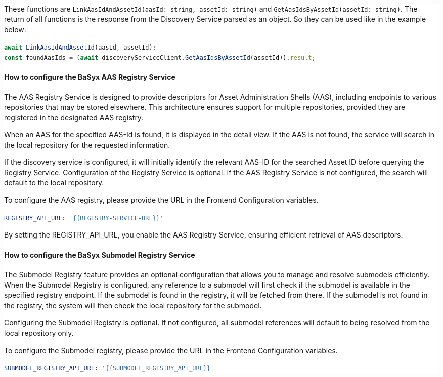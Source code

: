 These functions are `LinkAasIdAndAssetId(aasId: string, assetId: string)` and `GetAasIdsByAssetId(assetId: string)`.
The return of all functions is the response from the Discovery Service parsed as an object.
So they can be used like in the example below:

```typescript
await LinkAasIdAndAssetId(aasId, assetId);
const foundAasIds = (await discoveryServiceClient.GetAasIdsByAssetId(assetId)).result;
```

#### How to configure the BaSyx AAS Registry Service

The AAS Registry Service is designed to provide descriptors for Asset Administration Shells (AAS),
including endpoints to various repositories that may be stored elsewhere.
This architecture ensures support for multiple repositories, provided they are registered in the designated AAS
registry.

When an AAS for the specified AAS-Id is found, it is displayed in the detail view. If the AAS is not found,
the service will search in the local repository for the requested information.

If the discovery service is configured, it will initially identify the relevant AAS-ID for the searched Asset ID before
querying the Registry Service.
Configuration of the Registry Service is optional. If the AAS Registry Service is not configured, the search will
default to the local repository.

To configure the AAS registry, please provide the URL in the Frontend Configuration variables.

```yaml
REGISTRY_API_URL: '{{REGISTRY-SERVICE-URL}}'
```

By setting the REGISTRY_API_URL, you enable the AAS Registry Service, ensuring efficient retrieval of AAS descriptors.

#### How to configure the BaSyx Submodel Registry Service

The Submodel Registry feature provides an optional configuration that allows you to manage and resolve submodels
efficiently.
When the Submodel Registry is configured, any reference to a submodel will first check if the submodel is available in
the specified registry endpoint.
If the submodel is found in the registry, it will be fetched from there. If the submodel is not found in the registry,
the system will then check the local repository for the submodel.

Configuring the Submodel Registry is optional. If not configured, all submodel references will default to being resolved
from the local repository only.

To configure the Submodel registry, please provide the URL in the Frontend Configuration variables.

```yaml
SUBMODEL_REGISTRY_API_URL: '{{SUBMODEL_REGISTRY_API_URL}}'
```
